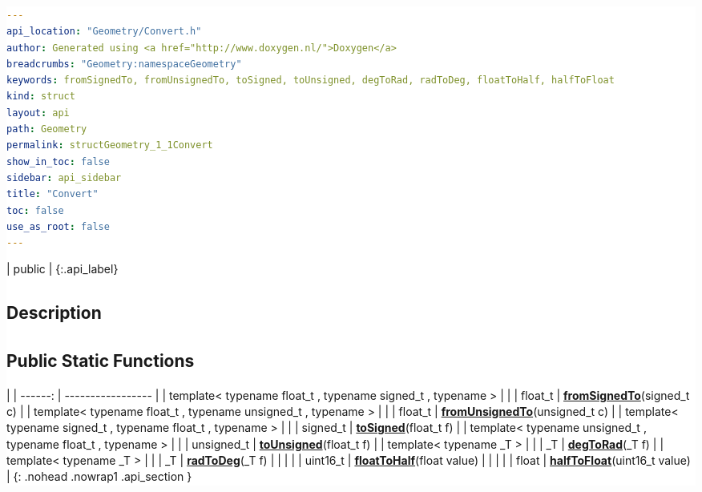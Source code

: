 ```yaml
---
api_location: "Geometry/Convert.h"
author: Generated using <a href="http://www.doxygen.nl/">Doxygen</a>
breadcrumbs: "Geometry:namespaceGeometry"
keywords: fromSignedTo, fromUnsignedTo, toSigned, toUnsigned, degToRad, radToDeg, floatToHalf, halfToFloat
kind: struct
layout: api
path: Geometry
permalink: structGeometry_1_1Convert
show_in_toc: false
sidebar: api_sidebar
title: "Convert"
toc: false
use_as_root: false
---
```


| public |
{:.api_label}

## Description





## Public Static Functions

|
| ------: | ----------------- |
| template< typename float_t , typename signed_t , typename  >  | |
| float_t | **[fromSignedTo](#structGeometry_1_1Convert_1ab1e806354ff0de57a6d2a9a295b2abf3)**(signed_t c) |
| template< typename float_t , typename unsigned_t , typename  >  | |
| float_t | **[fromUnsignedTo](#structGeometry_1_1Convert_1a4cf691f41c20950dc5e9660b92904ed6)**(unsigned_t c) |
| template< typename signed_t , typename float_t , typename  >  | |
| signed_t | **[toSigned](#structGeometry_1_1Convert_1aa986615260d575546f873440b1d1735b)**(float_t f) |
| template< typename unsigned_t , typename float_t , typename  >  | |
| unsigned_t | **[toUnsigned](#structGeometry_1_1Convert_1ae81ce4faffa00638862200e79b1075c0)**(float_t f) |
| template< typename _T  >  | |
| _T | **[degToRad](#structGeometry_1_1Convert_1a52a545e85ddc347ae3ac662e60f1d249)**(_T f) |
| template< typename _T  >  | |
| _T | **[radToDeg](#structGeometry_1_1Convert_1a7e7d5f8d9c7f12d8f956904dc052aef8)**(_T f) |
|  | |
| uint16_t | **[floatToHalf](#structGeometry_1_1Convert_1ae9809fa2171cb8a640bb5dd01c69356f)**(float value) |
|  | |
| float | **[halfToFloat](#structGeometry_1_1Convert_1ac0bd34efa3c07ee17ff272be8a0c707d)**(uint16_t value) |
{: .nohead .nowrap1 .api_section }
